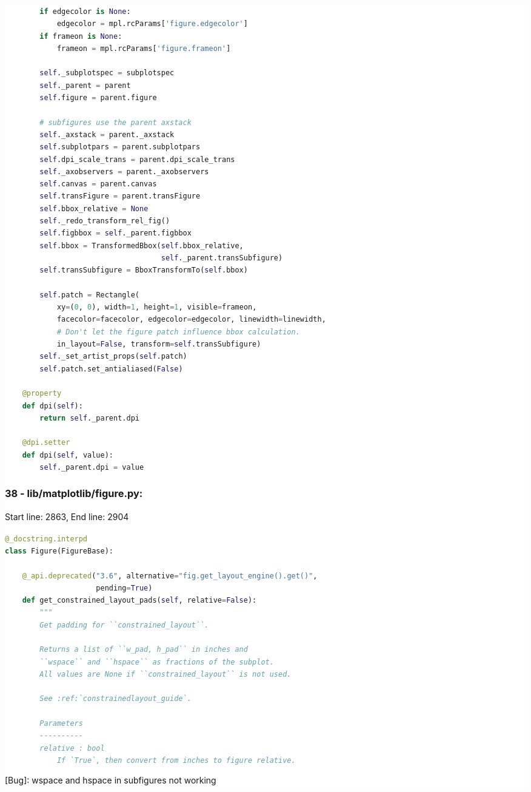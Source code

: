```python
        if edgecolor is None:
            edgecolor = mpl.rcParams['figure.edgecolor']
        if frameon is None:
            frameon = mpl.rcParams['figure.frameon']

        self._subplotspec = subplotspec
        self._parent = parent
        self.figure = parent.figure

        # subfigures use the parent axstack
        self._axstack = parent._axstack
        self.subplotpars = parent.subplotpars
        self.dpi_scale_trans = parent.dpi_scale_trans
        self._axobservers = parent._axobservers
        self.canvas = parent.canvas
        self.transFigure = parent.transFigure
        self.bbox_relative = None
        self._redo_transform_rel_fig()
        self.figbbox = self._parent.figbbox
        self.bbox = TransformedBbox(self.bbox_relative,
                                    self._parent.transSubfigure)
        self.transSubfigure = BboxTransformTo(self.bbox)

        self.patch = Rectangle(
            xy=(0, 0), width=1, height=1, visible=frameon,
            facecolor=facecolor, edgecolor=edgecolor, linewidth=linewidth,
            # Don't let the figure patch influence bbox calculation.
            in_layout=False, transform=self.transSubfigure)
        self._set_artist_props(self.patch)
        self.patch.set_antialiased(False)

    @property
    def dpi(self):
        return self._parent.dpi

    @dpi.setter
    def dpi(self, value):
        self._parent.dpi = value
```
### 38 - lib/matplotlib/figure.py:

Start line: 2863, End line: 2904

```python
@_docstring.interpd
class Figure(FigureBase):

    @_api.deprecated("3.6", alternative="fig.get_layout_engine().get()",
                     pending=True)
    def get_constrained_layout_pads(self, relative=False):
        """
        Get padding for ``constrained_layout``.

        Returns a list of ``w_pad, h_pad`` in inches and
        ``wspace`` and ``hspace`` as fractions of the subplot.
        All values are None if ``constrained_layout`` is not used.

        See :ref:`constrainedlayout_guide`.

        Parameters
        ----------
        relative : bool
            If `True`, then convert from inches to figure relative.
```

[Bug]: wspace and hspace in subfigures not working